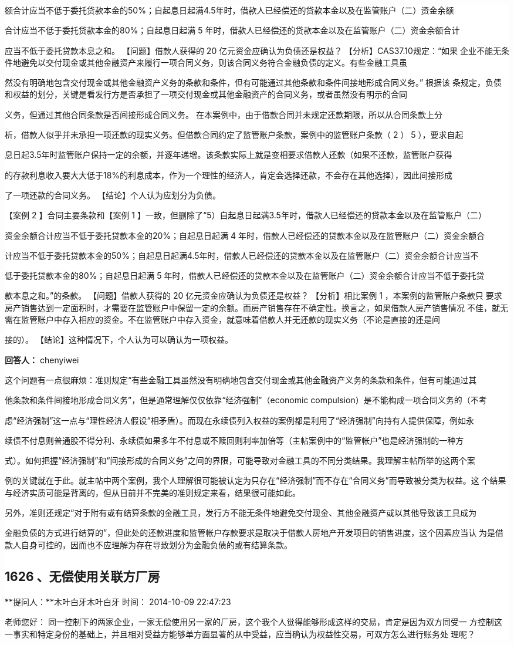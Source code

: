 额合计应当不低于委托贷款本金的50%；自起息日起满4.5年时，借款人已经偿还的贷款本金以及在监管账户（二）资金余额

合计应当不低于委托贷款本金的80%；自起息日起满 5 年时，借款人已经偿还的贷款本金以及在监管账户（二）资金余额合计

应当不低于委托贷款本息之和。 【问题】借款人获得的 20 亿元资金应确认为负债还是权益？ 【分析】CAS37.10规定：“如果
企业不能无条件地避免以交付现金或其他金融资产来履行一项合同义务，则该合同义务符合金融负债的定义。有些金融工具虽

然没有明确地包含交付现金或其他金融资产义务的条款和条件，但有可能通过其他条款和条件间接地形成合同义务。” 根据该
条规定，负债和权益的划分，关键是看发行方是否承担了一项交付现金或其他金融资产的合同义务，或者虽然没有明示的合同

义务，但通过其他合同条款是否间接形成合同义务。 在本案例中，由于借款合同并未规定还款期限，所以从合同条款上分

析，借款人似乎并未承担一项还款的现实义务。但借款合同约定了监管账户条款，案例中的监管账户条款（ 2 ） 5 ），要求自起

息日起3.5年时监管账户保持一定的余额，并逐年递增。该条款实际上就是变相要求借款人还款（如果不还款，监管账户获得

的存款利息收入要大大低于18%的利息成本，作为一个理性的经济人，肯定会选择还款，不会存在其他选择），因此间接形成

了一项还款的合同义务。 【结论】个人认为应划分为负债。

【案例 2 】合同主要条款和【案例 1 】一致，但删除了“5）自起息日起满3.5年时，借款人已经偿还的贷款本金以及在监管账户（二）

资金余额合计应当不低于委托贷款本金的20%；自起息日起满 4 年时，借款人已经偿还的贷款本金以及在监管账户（二）资金余额合

计应当不低于委托贷款本金的50%；自起息日起满4.5年时，借款人已经偿还的贷款本金以及在监管账户（二）资金余额合计应当不

低于委托贷款本金的80%；自起息日起满 5 年时，借款人已经偿还的贷款本金以及在监管账户（二）资金余额合计应当不低于委托贷

款本息之和。”的条款。 【问题】借款人获得的 20 亿元资金应确认为负债还是权益？ 【分析】相比案例 1 ，本案例的监管账户条款只
要求房产销售达到一定面积时，才需要在监管账户中保留一定的余额。而房产销售存在不确定性。换言之，如果借款人房产销售情况
不佳，就无需在监管账户中存入相应的资金。不在监管账户中存入资金，就意味着借款人并无还款的现实义务（不论是直接的还是间

接的）。 【结论】这种情况下，个人认为可以确认为一项权益。

**回答人：** chenyiwei

这个问题有一点很麻烦：准则规定“有些金融工具虽然没有明确地包含交付现金或其他金融资产义务的条款和条件，但有可能通过其

他条款和条件间接地形成合同义务”，但是通常理解仅仅依靠“经济强制”（economic compulsion）是不能构成一项合同义务的（不考

虑“经济强制”这一点与“理性经济人假设”相矛盾）。而现在永续债列入权益的案例都是利用了“经济强制”向持有人提供保障，例如永

续债不付息则普通股不得分利、永续债如果多年不付息或不赎回则利率加倍等（主帖案例中的“监管帐户”也是经济强制的一种方

式）。如何把握“经济强制”和“间接形成的合同义务”之间的界限，可能导致对金融工具的不同分类结果。我理解主帖所举的这两个案

例的关键就在于此。就主帖中两个案例，我个人理解很可能被认定为只存在“经济强制”而不存在“合同义务”而导致被分类为权益。这
个结果与经济实质可能是背离的，但从目前并不完美的准则规定来看，结果很可能如此。

另外，准则还规定“对于附有或有结算条款的金融工具，发行方不能无条件地避免交付现金、其他金融资产或以其他导致该工具成为

金融负债的方式进行结算的”，但此处的还款进度和监管帐户存款要求是取决于借款人房地产开发项目的销售进度，这个因素应当认
为是借款人自身可控的，因而也不应理解为存在导致划分为金融负债的或有结算条款。

## 1626 、无偿使用关联方厂房

**提问人：**木叶白牙木叶白牙 时间： 2014-10-09 22:47:23

老师您好： 同一控制下的两家企业，一家无偿使用另一家的厂房，这个我个人觉得能够形成这样的交易，肯定是因为双方同受一
方控制这一事实和特定身份的基础上，并且相对受益方能够单方面显著的从中受益，应当确认为权益性交易，可双方怎么进行账务处
理呢？
